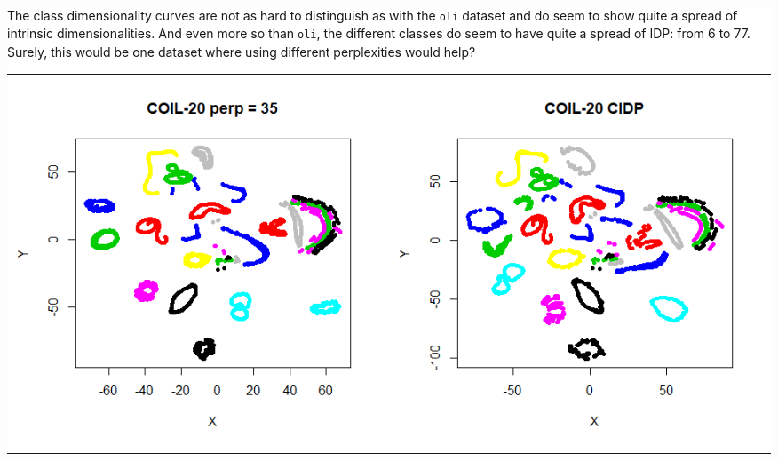 The class dimensionality curves are not as hard to distinguish as with the `oli`
dataset and do seem to show quite a spread of intrinsic dimensionalities. And
even more so than `oli`, the different classes do seem to have quite a spread of
IDP: from 6 to 77. Surely, this would be one dataset where using different
perplexities would help?

| | |
|-------|-------|
![coil20 t-SNE GIDP](../img/dint/coil20_tsne_idp.png)|![coil20 t-SNE CIDP](../img/dint-local/coil20_tsne_cidp.png)|
